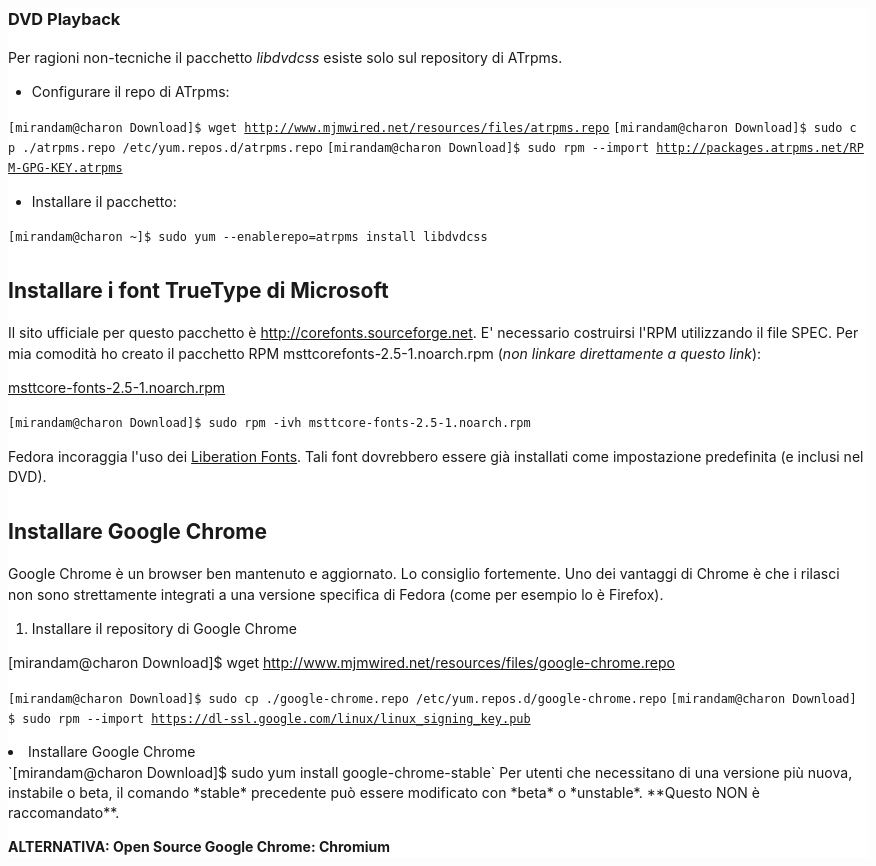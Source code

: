 ### DVD Playback

Per ragioni non-tecniche il pacchetto *libdvdcss* esiste solo sul repository di ATrpms.

-   Configurare il repo di ATrpms:

`[mirandam@charon Download]$ wget `[`http://www.mjmwired.net/resources/files/atrpms.repo`](http://www.mjmwired.net/resources/files/atrpms.repo)
`[mirandam@charon Download]$ sudo cp ./atrpms.repo /etc/yum.repos.d/atrpms.repo`
`[mirandam@charon Download]$ sudo rpm --import `[`http://packages.atrpms.net/RPM-GPG-KEY.atrpms`](http://packages.atrpms.net/RPM-GPG-KEY.atrpms)

-   Installare il pacchetto:

`[mirandam@charon ~]$ sudo yum --enablerepo=atrpms install libdvdcss`

Installare i font TrueType di Microsoft
---------------------------------------

Il sito ufficiale per questo pacchetto è [<http://corefonts.sourceforge.net>](http://corefonts.sourceforge.net/).
E' necessario costruirsi l'RPM utilizzando il file SPEC. Per mia comodità ho creato il pacchetto RPM msttcorefonts-2.5-1.noarch.rpm (*non linkare direttamente a questo link*):

[msttcore-fonts-2.5-1.noarch.rpm](http://www.mjmwired.net/resources/files/msttcore-fonts-2.5-1.noarch.rpm)

`[mirandam@charon Download]$ sudo rpm -ivh msttcore-fonts-2.5-1.noarch.rpm`

Fedora incoraggia l'uso dei [Liberation Fonts](https://www.redhat.com/promo/fonts/). Tali font dovrebbero essere già installati come impostazione predefinita (e inclusi nel DVD).

Installare Google Chrome
------------------------

Google Chrome è un browser ben mantenuto e aggiornato. Lo consiglio fortemente. Uno dei vantaggi di Chrome è che i rilasci non sono strettamente integrati a una versione specifica di Fedora (come per esempio lo è Firefox).

1.  Installare il repository di Google Chrome

\[mirandam@charon Download\]$ wget <http://www.mjmwired.net/resources/files/google-chrome.repo>

`[mirandam@charon Download]$ sudo cp ./google-chrome.repo /etc/yum.repos.d/google-chrome.repo`
`[mirandam@charon Download]$ sudo rpm --import `[`https://dl-ssl.google.com/linux/linux_signing_key.pub`](https://dl-ssl.google.com/linux/linux_signing_key.pub)

<li>
Installare Google Chrome

</li>
`[mirandam@charon Download]$ sudo yum install google-chrome-stable`

</ol>
Per utenti che necessitano di una versione più nuova, instabile o beta, il comando *stable* precedente può essere modificato con *beta* o *unstable*. **Questo NON è raccomandato**.

**ALTERNATIVA: Open Source Google Chrome: Chromium**
